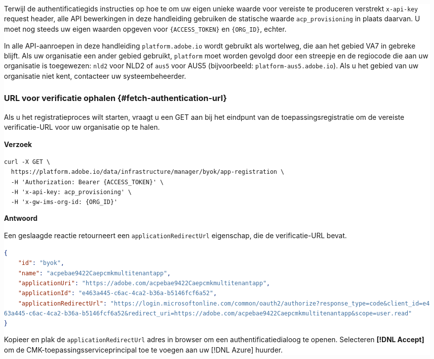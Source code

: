 Terwijl de authentificatiegids instructies op hoe te om uw eigen unieke waarde voor vereiste te produceren verstrekt `x-api-key` request header, alle API bewerkingen in deze handleiding gebruiken de statische waarde `acp_provisioning` in plaats daarvan. U moet nog steeds uw eigen waarden opgeven voor `{ACCESS_TOKEN}` en `{ORG_ID}`, echter.

In alle API-aanroepen in deze handleiding `platform.adobe.io` wordt gebruikt als wortelweg, die aan het gebied VA7 in gebreke blijft. Als uw organisatie een ander gebied gebruikt, `platform` moet worden gevolgd door een streepje en de regiocode die aan uw organisatie is toegewezen: `nld2` voor NLD2 of `aus5` voor AUS5 (bijvoorbeeld: `platform-aus5.adobe.io`). Als u het gebied van uw organisatie niet kent, contacteer uw systeembeheerder.

### URL voor verificatie ophalen {#fetch-authentication-url}

Als u het registratieproces wilt starten, vraagt u een GET aan bij het eindpunt van de toepassingsregistratie om de vereiste verificatie-URL voor uw organisatie op te halen.

**Verzoek**

```shell
curl -X GET \
  https://platform.adobe.io/data/infrastructure/manager/byok/app-registration \ 
  -H 'Authorization: Bearer {ACCESS_TOKEN}' \
  -H 'x-api-key: acp_provisioning' \
  -H 'x-gw-ims-org-id: {ORG_ID}'
```

**Antwoord**

Een geslaagde reactie retourneert een `applicationRedirectUrl` eigenschap, die de verificatie-URL bevat.

```json
{
    "id": "byok",
    "name": "acpebae9422Caepcmkmultitenantapp",
    "applicationUri": "https://adobe.com/acpebae9422Caepcmkmultitenantapp",
    "applicationId": "e463a445-c6ac-4ca2-b36a-b5146fcf6a52",
    "applicationRedirectUrl": "https://login.microsoftonline.com/common/oauth2/authorize?response_type=code&client_id=e463a445-c6ac-4ca2-b36a-b5146fcf6a52&redirect_uri=https://adobe.com/acpebae9422Caepcmkmultitenantapp&scope=user.read"
}
```

Kopieer en plak de `applicationRedirectUrl` adres in browser om een authentificatiedialoog te openen. Selecteren **[!DNL Accept]** om de CMK-toepassingsserviceprincipal toe te voegen aan uw [!DNL Azure] huurder.
